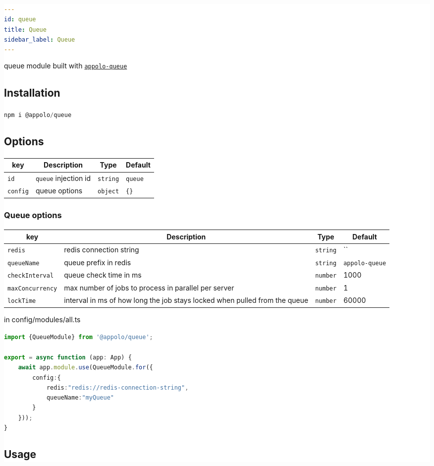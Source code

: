 ```yaml
---
id: queue
title: Queue
sidebar_label: Queue
---
```

queue module  built with [`appolo-queue`](https://github.com/shmoop207/appolo-queue)

## Installation

```typescript
npm i @appolo/queue
```

## Options
| key | Description | Type | Default
| --- | --- | --- | --- |
| `id` | `queue` injection id | `string`|  `queue`|
| `config` | queue options | `object` | `{}` |

### Queue options
| key | Description | Type | Default
| --- | --- | --- | --- |
| `redis` | redis connection string  | `string`|  ``|
| `queueName` | queue prefix in redis | `string` | `appolo-queue` |
| `checkInterval` | queue check time in ms | `number` | 1000 |
| `maxConcurrency` | max number of jobs to process in parallel per server | `number` | 1 |
| `lockTime` | interval in ms of how long the job stays locked when pulled from the queue | `number` | 60000 |

in config/modules/all.ts

```typescript
import {QueueModule} from '@appolo/queue';

export = async function (app: App) {
    await app.module.use(QueueModule.for({
        config:{
            redis:"redis://redis-connection-string",
            queueName:"myQueue"
        }
    }));
}
```

## Usage
